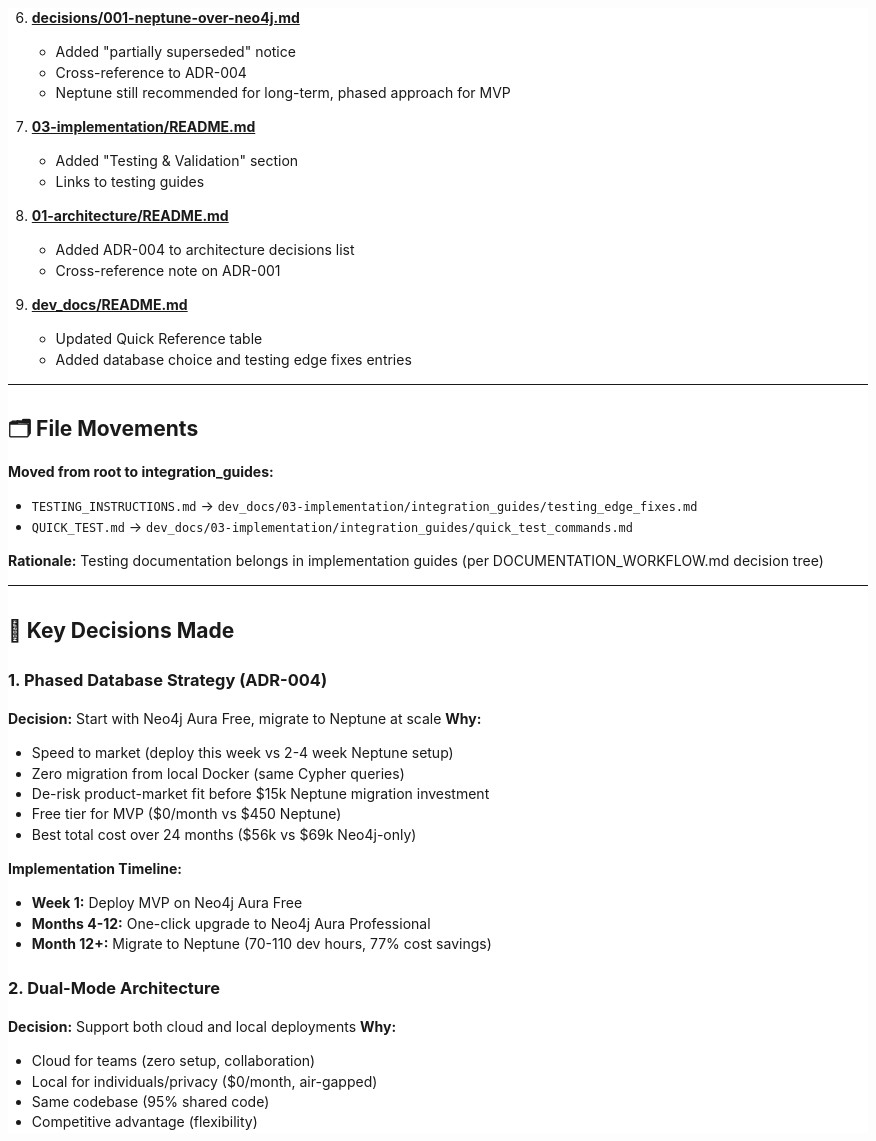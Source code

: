 6. **[decisions/001-neptune-over-neo4j.md](../01-architecture/decisions/001-neptune-over-neo4j.md)**
   - Added "partially superseded" notice
   - Cross-reference to ADR-004
   - Neptune still recommended for long-term, phased approach for MVP

7. **[03-implementation/README.md](README.md)**
   - Added "Testing & Validation" section
   - Links to testing guides

8. **[01-architecture/README.md](../01-architecture/README.md)**
   - Added ADR-004 to architecture decisions list
   - Cross-reference note on ADR-001

9. **[dev_docs/README.md](../README.md)**
   - Updated Quick Reference table
   - Added database choice and testing edge fixes entries

---

## 🗂️ File Movements

**Moved from root to integration_guides:**
- `TESTING_INSTRUCTIONS.md` → `dev_docs/03-implementation/integration_guides/testing_edge_fixes.md`
- `QUICK_TEST.md` → `dev_docs/03-implementation/integration_guides/quick_test_commands.md`

**Rationale:** Testing documentation belongs in implementation guides (per DOCUMENTATION_WORKFLOW.md decision tree)

---

## 🔑 Key Decisions Made

### 1. Phased Database Strategy (ADR-004)

**Decision:** Start with Neo4j Aura Free, migrate to Neptune at scale
**Why:**
- Speed to market (deploy this week vs 2-4 week Neptune setup)
- Zero migration from local Docker (same Cypher queries)
- De-risk product-market fit before $15k Neptune migration investment
- Free tier for MVP ($0/month vs $450 Neptune)
- Best total cost over 24 months ($56k vs $69k Neo4j-only)

**Implementation Timeline:**
- **Week 1:** Deploy MVP on Neo4j Aura Free
- **Months 4-12:** One-click upgrade to Neo4j Aura Professional
- **Month 12+:** Migrate to Neptune (70-110 dev hours, 77% cost savings)

### 2. Dual-Mode Architecture

**Decision:** Support both cloud and local deployments
**Why:**
- Cloud for teams (zero setup, collaboration)
- Local for individuals/privacy ($0/month, air-gapped)
- Same codebase (95% shared code)
- Competitive advantage (flexibility)
